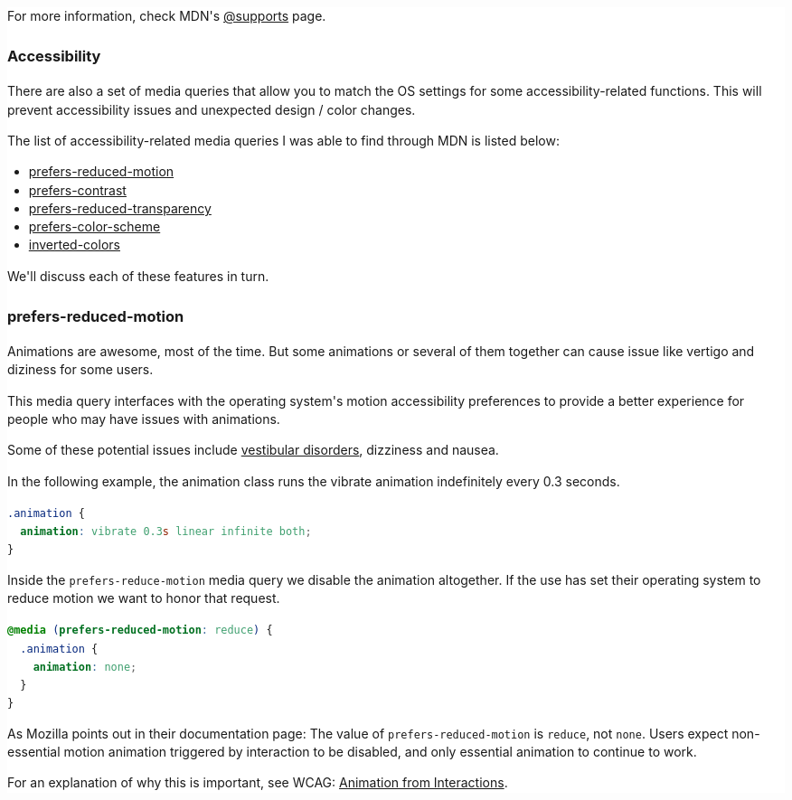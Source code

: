 For more information, check MDN's [@supports](https://developer.mozilla.org/en-US/docs/Web/CSS/@supports) page.

### Accessibility

There are also a set of media queries that allow you to match the OS settings for some accessibility-related functions. This will prevent accessibility issues and unexpected design / color changes.

The list of accessibility-related media queries I was able to find through MDN is listed below:

- [prefers-reduced-motion](https://developer.mozilla.org/en-US/docs/Web/CSS/CSS_media_queries/Using_media_queries_for_accessibility)
- [prefers-contrast](https://developer.mozilla.org/en-US/docs/Web/CSS/@media/prefers-contrast)
- [prefers-reduced-transparency](https://developer.mozilla.org/en-US/docs/Web/CSS/@media/prefers-reduced-transparency)
- [prefers-color-scheme](https://developer.mozilla.org/en-US/docs/Web/CSS/@media/prefers-color-scheme)
- [inverted-colors](https://developer.mozilla.org/en-US/docs/Web/CSS/@media/inverted-colors)

We'll discuss each of these features in turn.

### prefers-reduced-motion

Animations are awesome, most of the time. But some animations or several of them together can cause issue like vertigo and diziness for some users.

This media query interfaces with the operating system's motion accessibility preferences to provide a better experience for people who may have issues with animations.

Some of these potential issues include [vestibular disorders](https://www.webmd.com/brain/vestibular-disorders-facts), dizziness and nausea.

In the following example, the animation class runs the vibrate animation indefinitely every 0.3 seconds.

```css
.animation {
  animation: vibrate 0.3s linear infinite both;
}
```

Inside the `prefers-reduce-motion` media query we disable the animation altogether. If the use has set their operating system to reduce motion we want to honor that request.

```css
@media (prefers-reduced-motion: reduce) {
  .animation {
    animation: none;
  }
}
```

As Mozilla points out in their documentation page: The value of `prefers-reduced-motion` is `reduce`, not `none`. Users expect non-essential motion animation triggered by interaction to be disabled, and only essential animation to continue to work.

For an explanation of why this is important, see WCAG: [Animation from Interactions](https://www.w3.org/WAI/WCAG21/Understanding/animation-from-interactions.html).
